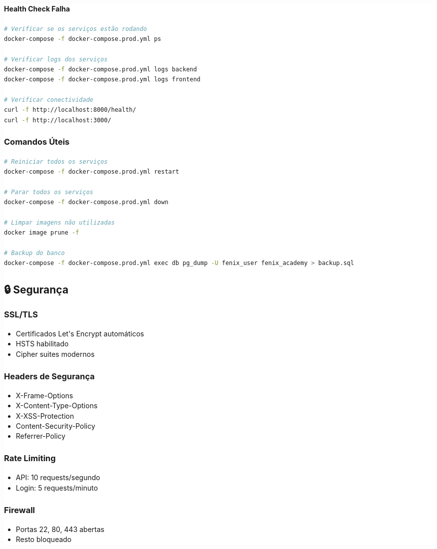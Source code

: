 #### Health Check Falha
```bash
# Verificar se os serviços estão rodando
docker-compose -f docker-compose.prod.yml ps

# Verificar logs dos serviços
docker-compose -f docker-compose.prod.yml logs backend
docker-compose -f docker-compose.prod.yml logs frontend

# Verificar conectividade
curl -f http://localhost:8000/health/
curl -f http://localhost:3000/
```

### Comandos Úteis

```bash
# Reiniciar todos os serviços
docker-compose -f docker-compose.prod.yml restart

# Parar todos os serviços
docker-compose -f docker-compose.prod.yml down

# Limpar imagens não utilizadas
docker image prune -f

# Backup do banco
docker-compose -f docker-compose.prod.yml exec db pg_dump -U fenix_user fenix_academy > backup.sql
```

## 🔒 Segurança

### SSL/TLS
- Certificados Let's Encrypt automáticos
- HSTS habilitado
- Cipher suites modernos

### Headers de Segurança
- X-Frame-Options
- X-Content-Type-Options
- X-XSS-Protection
- Content-Security-Policy
- Referrer-Policy

### Rate Limiting
- API: 10 requests/segundo
- Login: 5 requests/minuto

### Firewall
- Portas 22, 80, 443 abertas
- Resto bloqueado
